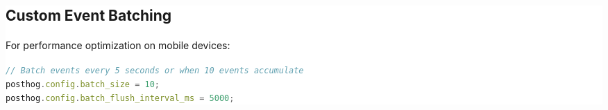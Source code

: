 ## Custom Event Batching

For performance optimization on mobile devices:

```javascript
// Batch events every 5 seconds or when 10 events accumulate
posthog.config.batch_size = 10;
posthog.config.batch_flush_interval_ms = 5000;
```